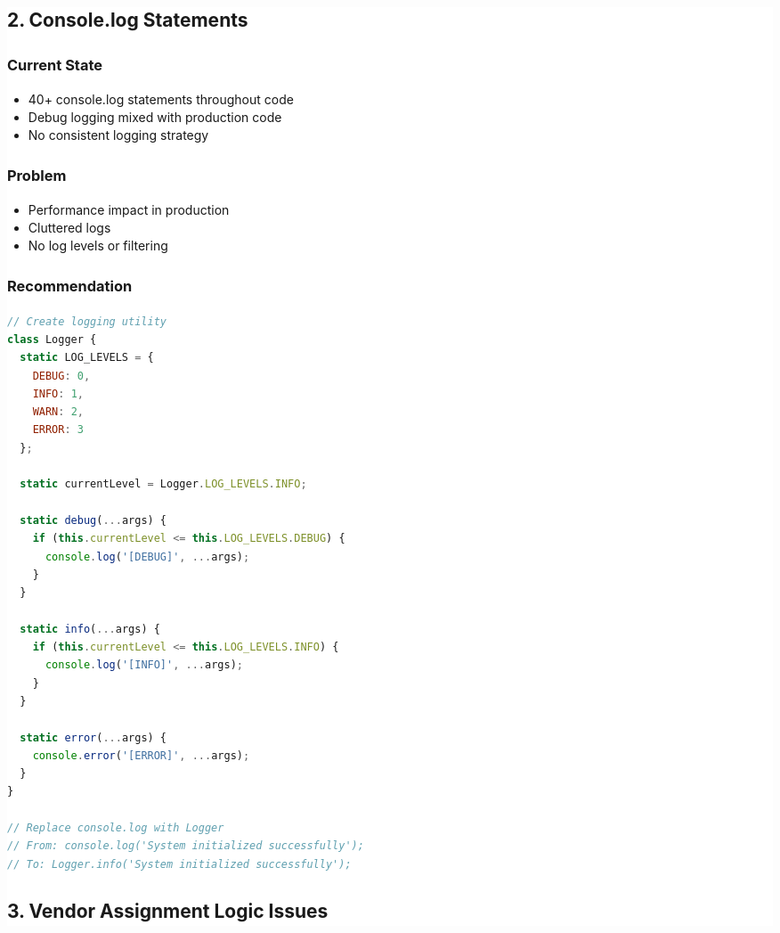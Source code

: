 ## 2. Console.log Statements

### Current State
- 40+ console.log statements throughout code
- Debug logging mixed with production code
- No consistent logging strategy

### Problem
- Performance impact in production
- Cluttered logs
- No log levels or filtering

### Recommendation
```javascript
// Create logging utility
class Logger {
  static LOG_LEVELS = {
    DEBUG: 0,
    INFO: 1,
    WARN: 2,
    ERROR: 3
  };
  
  static currentLevel = Logger.LOG_LEVELS.INFO;
  
  static debug(...args) {
    if (this.currentLevel <= this.LOG_LEVELS.DEBUG) {
      console.log('[DEBUG]', ...args);
    }
  }
  
  static info(...args) {
    if (this.currentLevel <= this.LOG_LEVELS.INFO) {
      console.log('[INFO]', ...args);
    }
  }
  
  static error(...args) {
    console.error('[ERROR]', ...args);
  }
}

// Replace console.log with Logger
// From: console.log('System initialized successfully');
// To: Logger.info('System initialized successfully');
```

## 3. Vendor Assignment Logic Issues
